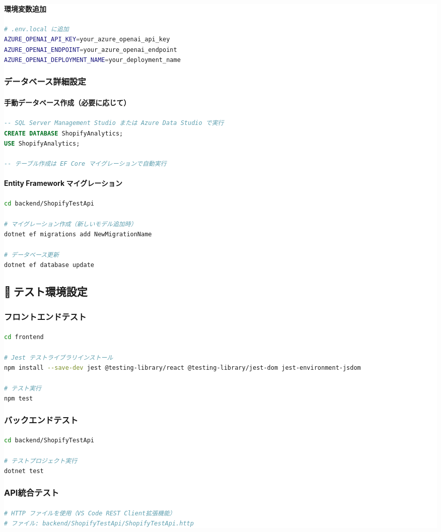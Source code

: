 #### 環境変数追加
```bash
# .env.local に追加
AZURE_OPENAI_API_KEY=your_azure_openai_api_key
AZURE_OPENAI_ENDPOINT=your_azure_openai_endpoint
AZURE_OPENAI_DEPLOYMENT_NAME=your_deployment_name
```

### データベース詳細設定

#### 手動データベース作成（必要に応じて）
```sql
-- SQL Server Management Studio または Azure Data Studio で実行
CREATE DATABASE ShopifyAnalytics;
USE ShopifyAnalytics;

-- テーブル作成は EF Core マイグレーションで自動実行
```

#### Entity Framework マイグレーション
```bash
cd backend/ShopifyTestApi

# マイグレーション作成（新しいモデル追加時）
dotnet ef migrations add NewMigrationName

# データベース更新
dotnet ef database update
```

## 🧪 テスト環境設定

### フロントエンドテスト
```bash
cd frontend

# Jest テストライブラリインストール
npm install --save-dev jest @testing-library/react @testing-library/jest-dom jest-environment-jsdom

# テスト実行
npm test
```

### バックエンドテスト
```bash
cd backend/ShopifyTestApi

# テストプロジェクト実行
dotnet test
```

### API統合テスト
```bash
# HTTP ファイルを使用（VS Code REST Client拡張機能）
# ファイル: backend/ShopifyTestApi/ShopifyTestApi.http
```
